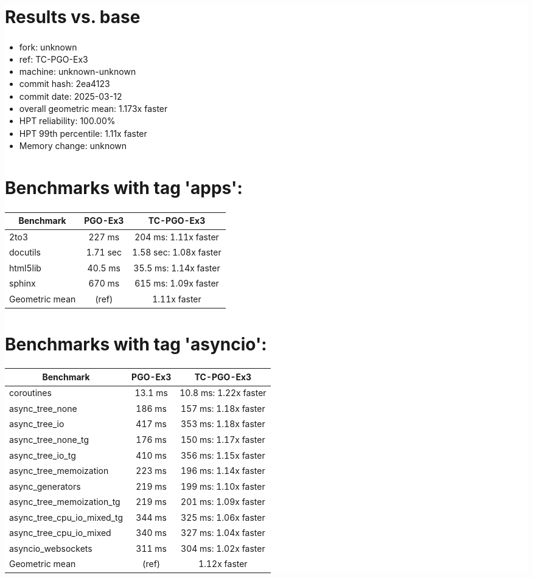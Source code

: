 # Results vs. base

- fork: unknown
- ref: TC-PGO-Ex3
- machine: unknown-unknown
- commit hash: 2ea4123
- commit date: 2025-03-12
- overall geometric mean: 1.173x faster
- HPT reliability: 100.00%
- HPT 99th percentile: 1.11x faster
- Memory change: unknown

Benchmarks with tag 'apps':
===========================

| Benchmark      | PGO-Ex3  | TC-PGO-Ex3             |
|----------------|:--------:|:----------------------:|
| 2to3           | 227 ms   | 204 ms: 1.11x faster   |
| docutils       | 1.71 sec | 1.58 sec: 1.08x faster |
| html5lib       | 40.5 ms  | 35.5 ms: 1.14x faster  |
| sphinx         | 670 ms   | 615 ms: 1.09x faster   |
| Geometric mean | (ref)    | 1.11x faster           |

Benchmarks with tag 'asyncio':
==============================

| Benchmark                  | PGO-Ex3 | TC-PGO-Ex3            |
|----------------------------|:-------:|:---------------------:|
| coroutines                 | 13.1 ms | 10.8 ms: 1.22x faster |
| async_tree_none            | 186 ms  | 157 ms: 1.18x faster  |
| async_tree_io              | 417 ms  | 353 ms: 1.18x faster  |
| async_tree_none_tg         | 176 ms  | 150 ms: 1.17x faster  |
| async_tree_io_tg           | 410 ms  | 356 ms: 1.15x faster  |
| async_tree_memoization     | 223 ms  | 196 ms: 1.14x faster  |
| async_generators           | 219 ms  | 199 ms: 1.10x faster  |
| async_tree_memoization_tg  | 219 ms  | 201 ms: 1.09x faster  |
| async_tree_cpu_io_mixed_tg | 344 ms  | 325 ms: 1.06x faster  |
| async_tree_cpu_io_mixed    | 340 ms  | 327 ms: 1.04x faster  |
| asyncio_websockets         | 311 ms  | 304 ms: 1.02x faster  |
| Geometric mean             | (ref)   | 1.12x faster          |

